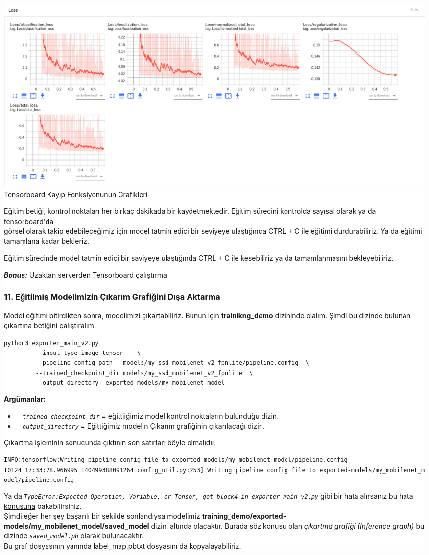 <img src="outlines/tensorboard.png" alt="Tensorboard Kayıp Fonksiyonun Grafikleri"
   width=1050/>
		Tensorboard Kayıp Fonksiyonunun Grafikleri
</p>

Eğitim betiği, kontrol noktaları her birkaç dakikada bir kaydetmektedir. Eğitim sürecini kontrolda sayısal olarak ya da tensorboard'da  
görsel olarak takip edebileceğimiz için model tatmin edici bir seviyeye ulaştığında CTRL + C ile eğitimi durdurabiliriz. Ya da eğitimi tamamlana kadar bekleriz.

Eğitim sürecinde model tatmin edici bir saviyeye ulaştığında CTRL + C ile kesebiliriz ya da tamamlanmasını bekleyebiliriz.  

***Bonus:***  [Uzaktan serverden Tensorboard çalıştırma](https://stackoverflow.com/questions/37987839/how-can-i-run-tensorboard-on-a-remote-server)  



### 11. Eğitilmiş Modelimizin Çıkarım Grafiğini Dışa Aktarma
Model eğitimi bitirdikten sonra, modelimizi çıkartabiliriz. Bunun için **trainikng_demo** dizininde olalım. Şimdi bu dizinde bulunan çıkartma betiğini çalıştıralım. 
```
python3 exporter_main_v2.py 
         --input_type image_tensor    \
         --pipeline_config_path   models/my_ssd_mobilenet_v2_fpnlite/pipeline.config  \
         --trained_checkpoint_dir models/my_ssd_mobilenet_v2_fpnlite  \
         --output_directory  exported-models/my_mobilenet_model
```
**Argümanlar:**  
- *```--trained_checkpoint_dir```* = eğittiiğimiz model kontrol noktaların bulunduğu dizin.  
- *```--output_directory```* = Eğittiğimiz modelin Çıkarım grafiğinin çıkarılacağı dizin.  

Çıkartma işleminin sonucunda çıktının son satırları böyle olmalıdır.  
```
INFO:tensorflow:Writing pipeline config file to exported-models/my_mobilenet_model/pipeline.config
I0124 17:33:28.966995 140499388091264 config_util.py:253] Writing pipeline config file to exported-models/my_mobilenet_model/pipeline.config
```
Ya da *`TypeError:Expected Operation, Variable, or Tensor, got block4 in exporter_main_v2.py`* gibi bir hata alırsanız bu hata 
[konusuna](https://github.com/tensorflow/models/issues/8881) bakabilirsiniz.  
Şimdi eğer her şey başarılı bir şekilde sonlandıysa modelimiz **training_demo/exported-models/my_mobilenet_model/saved_model** dizini altında olacaktır. Burada söz konusu olan *çıkartma grafiği (Inference graph)* bu dizinde *`saved_model.pb`* olarak bulunacaktır.  
Bu graf dosyasının yanında label_map.pbtxt dosyasını da kopyalayabiliriz.  
